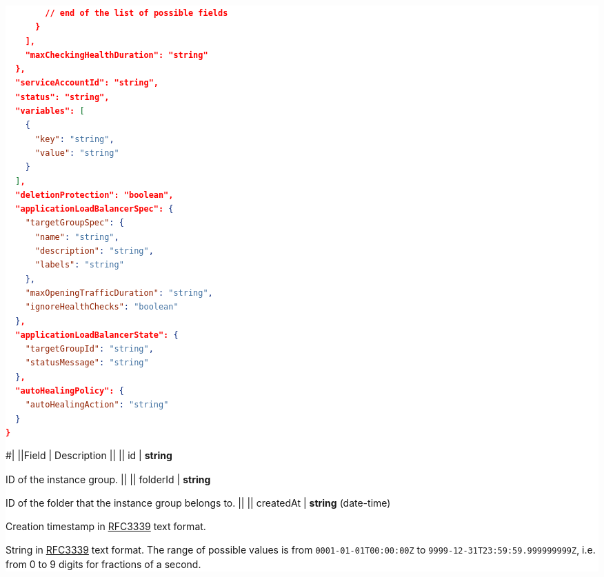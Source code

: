 ```json
        // end of the list of possible fields
      }
    ],
    "maxCheckingHealthDuration": "string"
  },
  "serviceAccountId": "string",
  "status": "string",
  "variables": [
    {
      "key": "string",
      "value": "string"
    }
  ],
  "deletionProtection": "boolean",
  "applicationLoadBalancerSpec": {
    "targetGroupSpec": {
      "name": "string",
      "description": "string",
      "labels": "string"
    },
    "maxOpeningTrafficDuration": "string",
    "ignoreHealthChecks": "boolean"
  },
  "applicationLoadBalancerState": {
    "targetGroupId": "string",
    "statusMessage": "string"
  },
  "autoHealingPolicy": {
    "autoHealingAction": "string"
  }
}
```

#|
||Field | Description ||
|| id | **string**

ID of the instance group. ||
|| folderId | **string**

ID of the folder that the instance group belongs to. ||
|| createdAt | **string** (date-time)

Creation timestamp in [RFC3339](https://www.ietf.org/rfc/rfc3339.txt) text format.

String in [RFC3339](https://www.ietf.org/rfc/rfc3339.txt) text format. The range of possible values is from
`0001-01-01T00:00:00Z` to `9999-12-31T23:59:59.999999999Z`, i.e. from 0 to 9 digits for fractions of a second.

